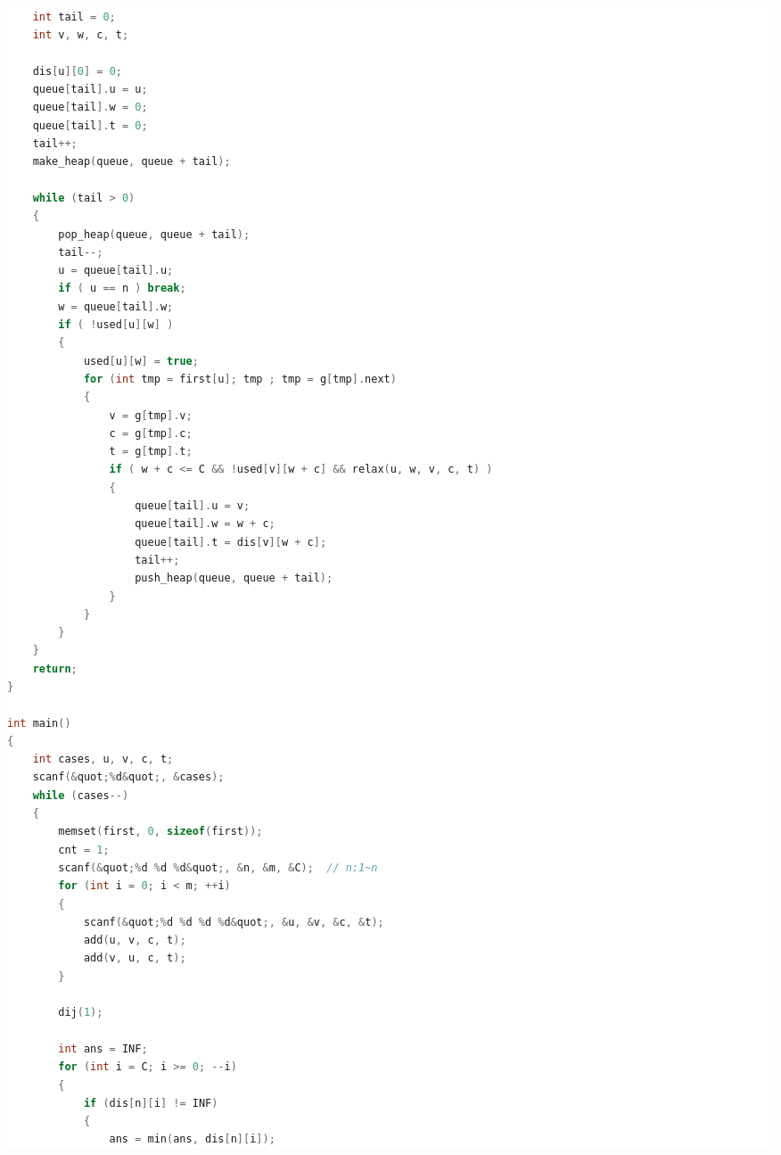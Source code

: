 ~~~cpp 
    int tail = 0;
    int v, w, c, t;

    dis[u][0] = 0;
    queue[tail].u = u;
    queue[tail].w = 0;
    queue[tail].t = 0;
    tail++;
    make_heap(queue, queue + tail);

    while (tail > 0)
    {
        pop_heap(queue, queue + tail);
        tail--;
        u = queue[tail].u;
        if ( u == n ) break;
        w = queue[tail].w;
        if ( !used[u][w] )
        {
            used[u][w] = true;
            for (int tmp = first[u]; tmp ; tmp = g[tmp].next)
            {
                v = g[tmp].v;
                c = g[tmp].c;
                t = g[tmp].t;
                if ( w + c <= C && !used[v][w + c] && relax(u, w, v, c, t) )
                {
                    queue[tail].u = v;
                    queue[tail].w = w + c;
                    queue[tail].t = dis[v][w + c];
                    tail++;
                    push_heap(queue, queue + tail);
                }
            }
        }
    }
    return;
}

int main()
{
    int cases, u, v, c, t;
    scanf(&quot;%d&quot;, &cases);
    while (cases--)
    {
        memset(first, 0, sizeof(first));
        cnt = 1;
        scanf(&quot;%d %d %d&quot;, &n, &m, &C);  // n:1~n
        for (int i = 0; i < m; ++i)
        {
            scanf(&quot;%d %d %d %d&quot;, &u, &v, &c, &t);
            add(u, v, c, t);
            add(v, u, c, t);
        }

        dij(1);

        int ans = INF;
        for (int i = C; i >= 0; --i)
        {
            if (dis[n][i] != INF)
            {
                ans = min(ans, dis[n][i]);
~~~